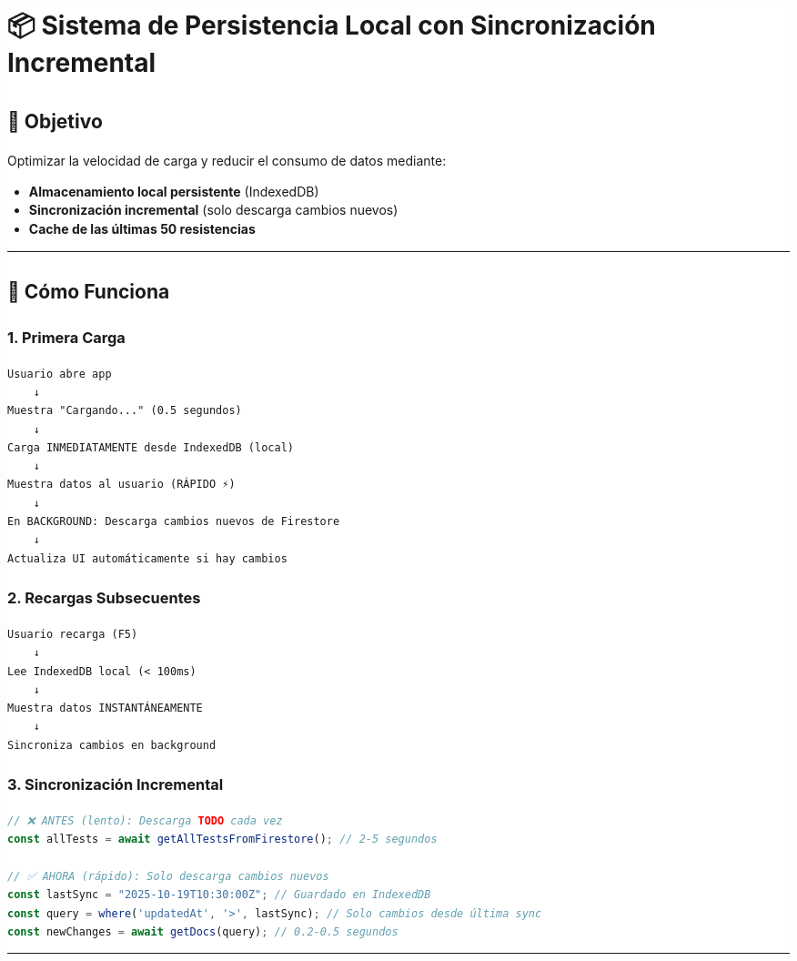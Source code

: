 # 📦 Sistema de Persistencia Local con Sincronización Incremental

## 🎯 Objetivo
Optimizar la velocidad de carga y reducir el consumo de datos mediante:
- **Almacenamiento local persistente** (IndexedDB)
- **Sincronización incremental** (solo descarga cambios nuevos)
- **Cache de las últimas 50 resistencias**

---

## 🔄 Cómo Funciona

### 1. **Primera Carga**
```
Usuario abre app
    ↓
Muestra "Cargando..." (0.5 segundos)
    ↓
Carga INMEDIATAMENTE desde IndexedDB (local)
    ↓
Muestra datos al usuario (RÁPIDO ⚡)
    ↓
En BACKGROUND: Descarga cambios nuevos de Firestore
    ↓
Actualiza UI automáticamente si hay cambios
```

### 2. **Recargas Subsecuentes**
```
Usuario recarga (F5)
    ↓
Lee IndexedDB local (< 100ms)
    ↓
Muestra datos INSTANTÁNEAMENTE
    ↓
Sincroniza cambios en background
```

### 3. **Sincronización Incremental**
```javascript
// ❌ ANTES (lento): Descarga TODO cada vez
const allTests = await getAllTestsFromFirestore(); // 2-5 segundos

// ✅ AHORA (rápido): Solo descarga cambios nuevos
const lastSync = "2025-10-19T10:30:00Z"; // Guardado en IndexedDB
const query = where('updatedAt', '>', lastSync); // Solo cambios desde última sync
const newChanges = await getDocs(query); // 0.2-0.5 segundos
```

---